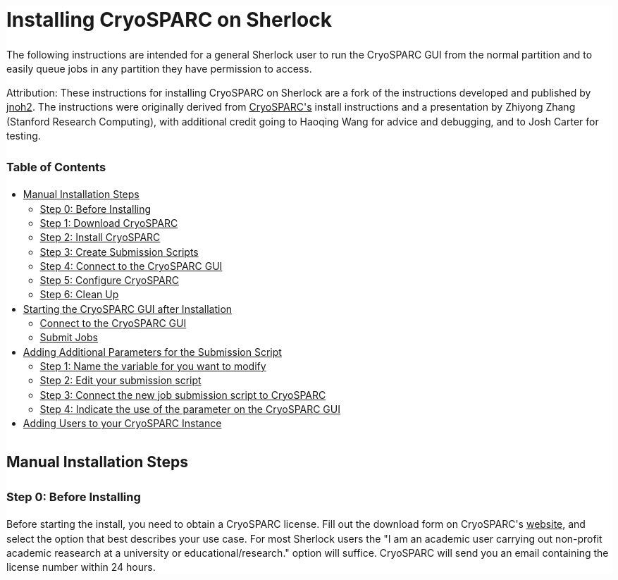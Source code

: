 # Installing CryoSPARC on Sherlock
The following instructions are intended for a general Sherlock user to run the CryoSPARC GUI from the normal partition and to easily queue jobs in any partition they have permission to access. 

Attribution: These instructions for installing CryoSPARC on Sherlock are a fork of the instructions developed and published by [jnoh2](https://github.com/jnoh2/cryosparc-install/blob/main/README.md). The instructions were originally derived from [CryoSPARC's](https://guide.cryosparc.com/setup-configuration-and-management/how-to-download-install-and-configure/downloading-and-installing-cryosparc) install instructions and a presentation by Zhiyong Zhang (Stanford Research Computing), with additional credit going to Haoqing Wang for advice and debugging, and to Josh Carter for testing.
### Table of Contents
* [Manual Installation Steps](https://github.com/chris-hypercag/cemc-cryosparc-sherlock-install/blob/main/README.md#manual-installation-steps)
    * [Step 0: Before Installing](https://github.com/chris-hypercag/cemc-cryosparc-sherlock-install/blob/main/README.md#step-0-before-installing)
    * [Step 1: Download CryoSPARC](https://github.com/chris-hypercag/cemc-cryosparc-sherlock-install/blob/main/README.md#step-1-download-cryosparc)
    * [Step 2: Install CryoSPARC](https://github.com/chris-hypercag/cemc-cryosparc-sherlock-install/blob/main/README.md#step-2-install-cryosparc)
    * [Step 3: Create Submission Scripts](https://github.com/chris-hypercag/cemc-cryosparc-sherlock-install/blob/main/README.md#step-3-create-submission-scripts)
    * [Step 4: Connect to the CryoSPARC GUI](https://github.com/chris-hypercag/cemc-cryosparc-sherlock-install/blob/main/README.md#step-4-connect-to-the-cryosparc-gui)
    * [Step 5: Configure CryoSPARC](https://github.com/chris-hypercag/cemc-cryosparc-sherlock-install/blob/main/README.md#step-5-configure-cryosparc)
    * [Step 6: Clean Up](https://github.com/chris-hypercag/cemc-cryosparc-sherlock-install/blob/main/README.md#step-6-clean-up)
* [Starting the CryoSPARC GUI after Installation](https://github.com/chris-hypercag/cemc-cryosparc-sherlock-install/blob/main/README.md#starting-the-cryosparc-gui-after-installation)
    * [Connect to the CryoSPARC GUI](https://github.com/chris-hypercag/cemc-cryosparc-sherlock-install/blob/main/README.md#connect-to-the-cryosparc-gui)
    * [Submit Jobs](https://github.com/chris-hypercag/cemc-cryosparc-sherlock-install/blob/main/README.md#submit-jobs)
* [Adding Additional Parameters for the Submission Script](https://github.com/chris-hypercag/cemc-cryosparc-sherlock-install/blob/main/README.md#adding-additional-parameters-for-the-submission-script)
    * [Step 1: Name the variable for you want to modify](https://github.com/chris-hypercag/cemc-cryosparc-sherlock-install/blob/main/README.md#step-1-name-the-variable-for-you-want-to-modify)
    * [Step 2: Edit your submission script](https://github.com/chris-hypercag/cemc-cryosparc-sherlock-install/blob/main/README.md#step-2-edit-your-submission-script)
    * [Step 3: Connect the new job submission script to CryoSPARC](https://github.com/chris-hypercag/cemc-cryosparc-sherlock-install/blob/main/README.md#step-3-connect-the-new-job-submission-script-to-cryosparc)
    * [Step 4: Indicate the use of the parameter on the CryoSPARC GUI](https://github.com/chris-hypercag/cemc-cryosparc-sherlock-install/blob/main/README.md#step-4-indicate-the-use-of-the-parameter-on-the-cryosparc-gui)
 * [Adding Users to your CryoSPARC Instance](https://github.com/chris-hypercag/cemc-cryosparc-sherlock-install/blob/main/README.md#adding-users-to-your-cryosparc-instance)
         
## Manual Installation Steps
### Step 0: Before Installing
Before starting the install, you need to obtain a CryoSPARC license. Fill out the download form on CryoSPARC's [website](https://cryosparc.com/download), and select the option that best describes your use case. For most Sherlock users the "I am an academic user carrying out non-profit academic reasearch at a university or educational/research." option will suffice. CryoSPARC will send you an email containing the license number within 24 hours.
